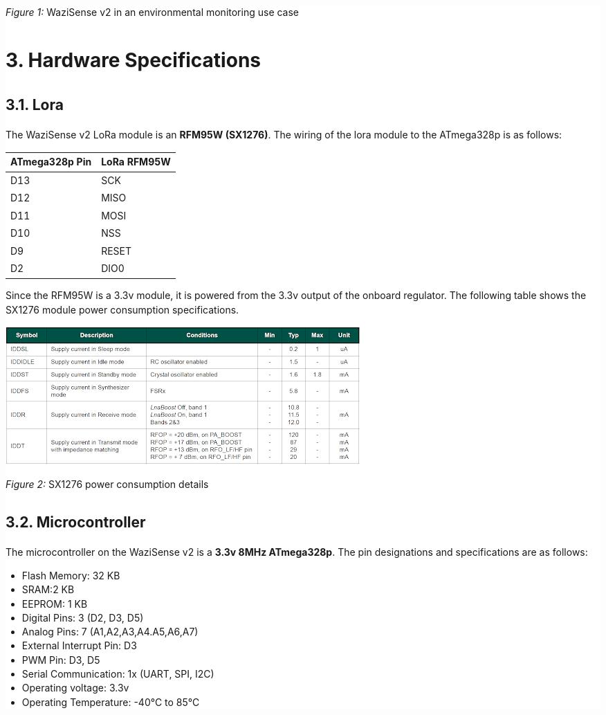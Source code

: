 
_Figure 1:_ WaziSense v2 in an environmental monitoring use case 


# 3. Hardware Specifications


## 3.1. Lora

The WaziSense v2  LoRa module is an **RFM95W (SX1276)**. The wiring of the lora module to the ATmega328p is as follows:

| ATmega328p Pin | LoRa RFM95W |
|----------------|-------------|
| D13            | SCK         |
| D12            | MISO        |
| D11            | MOSI        |
| D10            | NSS         |
| D9             | RESET       |
| D2             | DIO0        |

Since the RFM95W is a 3.3v module, it is powered from the 3.3v output of the onboard regulator. The following table shows the SX1276 module power consumption specifications.


![lora power consumption image](img/powerconsumption.png "image_tooltip")


_Figure 2:_ SX1276 power consumption details


## 3.2. Microcontroller

The microcontroller on the WaziSense v2 is a **3.3v 8MHz ATmega328p**. The pin designations and specifications are as follows:


* Flash Memory: 32 KB
* SRAM:2 KB
* EEPROM: 1 KB
* Digital Pins: 3 (D2, D3, D5)
* Analog Pins: 7 (A1,A2,A3,A4.A5,A6,A7)
* External Interrupt Pin: D3
* PWM Pin: D3, D5
* Serial Communication: 1x (UART, SPI, I2C)
* Operating voltage: 3.3v
* Operating Temperature: -40°C to 85°C
